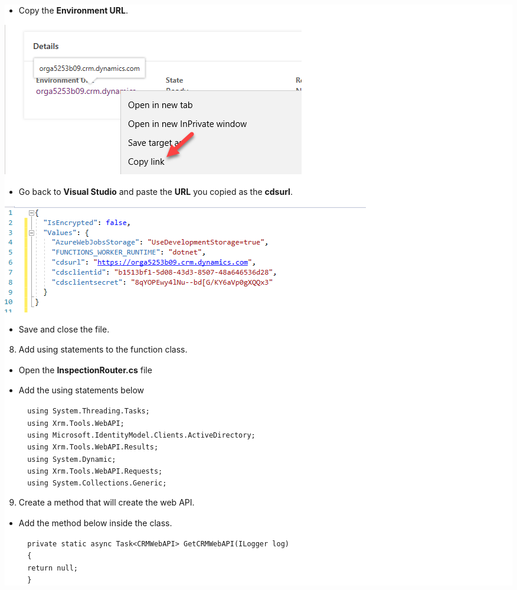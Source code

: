 - Copy the **Environment URL**.

![Copy environment URL - screenshot](../images/L11/Mod_02_Azure_Functions_image50.png)

- Go back to **Visual Studio** and paste the **URL** you copied as the **cdsurl**.

![Paste URL - screenshot](../images/L11/Mod_02_Azure_Functions_image51.png)

- Save and close the file.

8. Add using statements to the function class.

- Open the **InspectionRouter.cs** file

- Add the using statements below

        using System.Threading.Tasks;
        using Xrm.Tools.WebAPI;
        using Microsoft.IdentityModel.Clients.ActiveDirectory;
        using Xrm.Tools.WebAPI.Results;
        using System.Dynamic;
        using Xrm.Tools.WebAPI.Requests;
        using System.Collections.Generic;

9. Create a method that will create the web API.

- Add the method below inside the class.

        private static async Task<CRMWebAPI> GetCRMWebAPI(ILogger log)
        {
        return null;
        }
